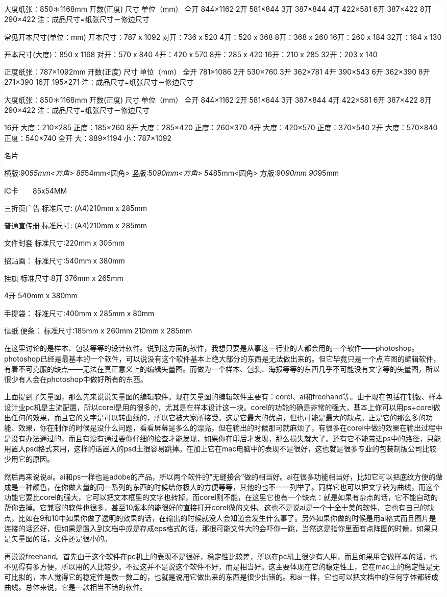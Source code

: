 大度纸张：850＊1168mm  开数(正度) 尺寸 单位（mm）  全开 844×1162  2开 581×844 3开 387×844  4开 422×581 6开 387×422  8开 290×422  注：成品尺寸=纸张尺寸－修边尺寸 


常见开本尺寸(单位：mm)  开本尺寸：787 x 1092  对开：736 x 520  4开：520 x 368  8开：368 x 260  16开：260 x 184  32开：184 x 130 

开本尺寸(大度)：850 x 1168  对开：570 x 840  4开：420 x 570  8开：285 x 420  16开：210 x 285  32开：203 x 140 


正度纸张：787×1092mm  开数(正度) 尺寸 单位（mm）  全开 781×1086  2开 530×760  3开 362×781  4开 390×543  6开 362×390  8开 271×390  16开 195×271  注：成品尺寸=纸张尺寸－修边尺寸 

大度纸张：850＊1168mm  开数(正度) 尺寸 单位（mm）  全开 844×1162  2开 581×844  3开 387×844  4开 422×581  6开 387×422  8开 290×422  注：成品尺寸=纸张尺寸－修边尺寸 

16开 大度：210×285 正度：185×260  8开 大度：285×420 正度：260×370  4开 大度：420×570 正度：370×540  2开 大度：570×840 正度：540×740  全开 大：889×1194 小：787×1092 

名片 

横版:90*55mm<方角> 85*54mm<圆角>  竖版:50*90mm<方角> 54*85mm<圆角>  方版:90*90mm 90*95mm 

IC卡　　85x54MM


三折页广告  标准尺寸: (A4)210mm x 285mm 

普通宣传册  标准尺寸: (A4)210mm x 285mm 

文件封套  标准尺寸:220mm x 305mm 

招贴画：  标准尺寸:540mm x 380mm 

挂旗  标准尺寸:8开 376mm x 265mm 

4开 540mm x 380mm 

手提袋：  标准尺寸:400mm x 285mm x 80mm 

信纸 便条：  标准尺寸:185mm x 260mm 210mm x 285mm


在这里讨论的是样本、包装等等的设计软件。说到这方面的软件，我想只要是从事这一行业的人都会用的一个软件――photoshop。photoshop已经是最基本的一个软件，可以说没有这个软件基本上绝大部分的东西是无法做出来的。但它毕竟只是一个点阵图的编辑软件，有着不可克服的缺点――无法在真正意义上的编辑矢量图。而做为一个样本、包装、海报等等的东西几乎不可能没有文字等的矢量图，所以很少有人会在photoshop中做好所有的东西。

上面提到了矢量图，那么先来说说矢量图的编辑软件。现在矢量图的编辑软件主要有：corel、ai和freehand等。由于现在包括在制版、样本设计业pc机是主流配置，所以corel是用的很多的，尤其是在样本设计这一块。corel的功能的确是非常的强大，基本上你可以用ps+corel做出任何的效果，而且它的文字是可以转曲线的，所以它被大家所接受。这是它最大的优点，但也可能是最大的缺点。正是它的那么多的功能、效果，你在制作的时候是没什么问题，看看屏幕是多么的漂亮，但在输出的时候那可就麻烦了，有很多在corel中做的效果在输出过程中是没有办法通过的，而且有没有通过要你仔细的检查才能发现，如果你在印后才发现，那么损失就大了。还有它不能带进ps中的路径，只能用置入psd格式来用，这样的话置入的psd土很容易跳掉。在加上它在mac电脑中的表现不是很好，这也就是很多专业的包装制版公司比较少用它的原因。

然后再来说说ai。ai和ps一样也是adobe的产品，所以两个软件的“无缝接合”做的相当好。ai在很多功能相当好，比如它可以把底纹方便的做成是一种颜色，在你做大量的同一系列的东西的时候给你极大的方便等等，其他的也不一一列举了。同样它也可以把文字转为曲线，而这个功能它要比corel的强大，它可以把文本框里的文字也转掉，而corel则不能，在这里它也有一个缺点：就是如果有杂点的话，它不能自动的帮你去掉。它兼容的软件也很多，甚至10版本的能很好的直接打开corel做的文件。这也不是说ai是一个十全十美的软件，它也有自己的缺点，比如在9和10中如果你做了透明的效果的话，在输出的时候就没人会知道会发生什么事了。另外如果你做的时候是用ai格式而且图片是连接的话还好，但如果是置入到文档中或是存成eps格式的话，那很可能文件大的会吓你一跳，当然这是指你里面有点阵图的时候，如果只是矢量图的话，文件还是很小的。

再说说freehand。首先由于这个软件在pc机上的表现不是很好，稳定性比较差，所以在pc机上很少有人用，而且如果用它做样本的话，也不见得有多方便，所以用的人比较少。不过这并不是说这个软件不好，而是相当好。这主要体现在它的稳定性上，它在mac上的稳定性是无可比拟的，本人觉得它的稳定性是数一数二的，也就是说用它做出来的东西是很少出错的。和ai一样，它也可以把文档中的任何字体都转成曲线。总体来说，它是一款相当不错的软件。
